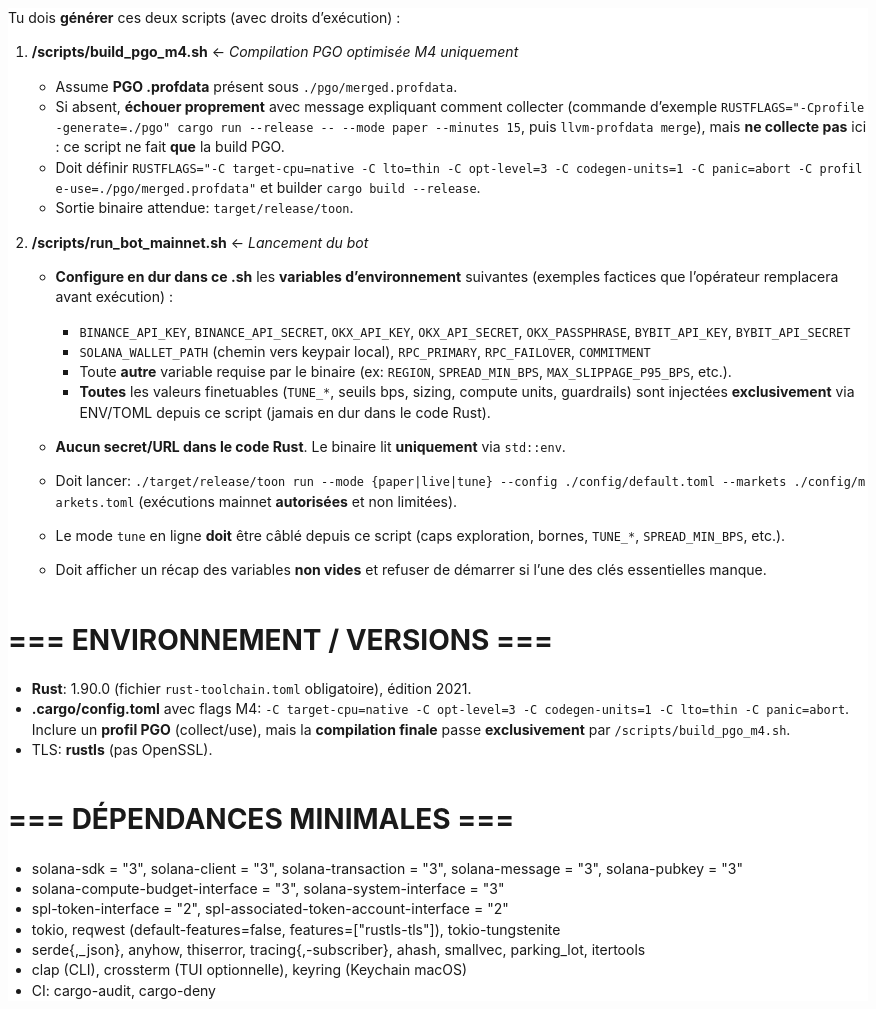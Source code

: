 Tu dois **générer** ces deux scripts (avec droits d’exécution) :

1. **/scripts/build_pgo_m4.sh**  ← *Compilation PGO optimisée M4 uniquement*

   * Assume **PGO .profdata** présent sous `./pgo/merged.profdata`.
   * Si absent, **échouer proprement** avec message expliquant comment collecter (commande d’exemple `RUSTFLAGS="-Cprofile-generate=./pgo" cargo run --release -- --mode paper --minutes 15`, puis `llvm-profdata merge`), mais **ne collecte pas** ici : ce script ne fait **que** la build PGO.
   * Doit définir `RUSTFLAGS="-C target-cpu=native -C lto=thin -C opt-level=3 -C codegen-units=1 -C panic=abort -C profile-use=./pgo/merged.profdata"` et builder `cargo build --release`.
   * Sortie binaire attendue: `target/release/toon`.

2. **/scripts/run_bot_mainnet.sh**  ← *Lancement du bot*

   * **Configure en dur dans ce .sh** les **variables d’environnement** suivantes (exemples factices que l’opérateur remplacera avant exécution) :

     * `BINANCE_API_KEY`, `BINANCE_API_SECRET`, `OKX_API_KEY`, `OKX_API_SECRET`, `OKX_PASSPHRASE`, `BYBIT_API_KEY`, `BYBIT_API_SECRET`
     * `SOLANA_WALLET_PATH` (chemin vers keypair local), `RPC_PRIMARY`, `RPC_FAILOVER`, `COMMITMENT`
     * Toute **autre** variable requise par le binaire (ex: `REGION`, `SPREAD_MIN_BPS`, `MAX_SLIPPAGE_P95_BPS`, etc.).
     * **Toutes** les valeurs finetuables (`TUNE_*`, seuils bps, sizing, compute units, guardrails) sont injectées **exclusivement** via ENV/TOML depuis ce script (jamais en dur dans le code Rust).
   * **Aucun secret/URL dans le code Rust**. Le binaire lit **uniquement** via `std::env`.
   * Doit lancer: `./target/release/toon run --mode {paper|live|tune} --config ./config/default.toml --markets ./config/markets.toml` (exécutions mainnet **autorisées** et non limitées).
   * Le mode `tune` en ligne **doit** être câblé depuis ce script (caps exploration, bornes, `TUNE_*`, `SPREAD_MIN_BPS`, etc.).
   * Doit afficher un récap des variables **non vides** et refuser de démarrer si l’une des clés essentielles manque.

# === ENVIRONNEMENT / VERSIONS ===

* **Rust**: 1.90.0 (fichier `rust-toolchain.toml` obligatoire), édition 2021.
* **.cargo/config.toml** avec flags M4: `-C target-cpu=native -C opt-level=3 -C codegen-units=1 -C lto=thin -C panic=abort`.
  Inclure un **profil PGO** (collect/use), mais la **compilation finale** passe **exclusivement** par `/scripts/build_pgo_m4.sh`.
* TLS: **rustls** (pas OpenSSL).

# === DÉPENDANCES MINIMALES ===

* solana-sdk = "3", solana-client = "3", solana-transaction = "3", solana-message = "3", solana-pubkey = "3"
* solana-compute-budget-interface = "3", solana-system-interface = "3"
* spl-token-interface = "2", spl-associated-token-account-interface = "2"
* tokio, reqwest (default-features=false, features=["rustls-tls"]), tokio-tungstenite
* serde{,_json}, anyhow, thiserror, tracing{,-subscriber}, ahash, smallvec, parking_lot, itertools
* clap (CLI), crossterm (TUI optionnelle), keyring (Keychain macOS)
* CI: cargo-audit, cargo-deny
